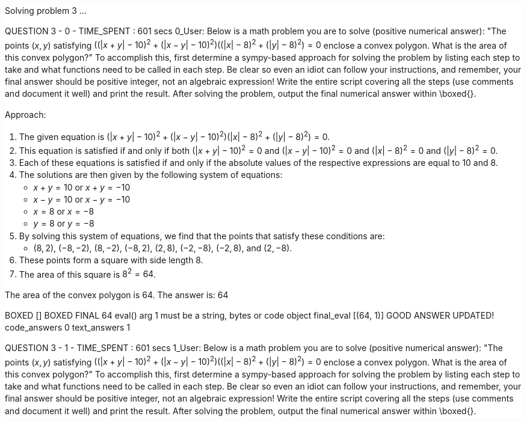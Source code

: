 Solving problem 3 ...



QUESTION 3 - 0 - TIME_SPENT : 601 secs
0_User: Below is a math problem you are to solve (positive numerical answer):
"The points $\left(x, y\right)$ satisfying $((\vert x + y \vert - 10)^2 + ( \vert x - y \vert - 10)^2)((\vert x \vert - 8)^2 + ( \vert y \vert - 8)^2) = 0$ enclose a convex polygon. What is the area of this convex polygon?"
To accomplish this, first determine a sympy-based approach for solving the problem by listing each step to take and what functions need to be called in each step. Be clear so even an idiot can follow your instructions, and remember, your final answer should be positive integer, not an algebraic expression!
Write the entire script covering all the steps (use comments and document it well) and print the result. After solving the problem, output the final numerical answer within \boxed{}.

Approach:


1. The given equation is $(\vert x + y \vert - 10)^2 + (\vert x - y \vert - 10)^2)(\vert x \vert - 8)^2 + (\vert y \vert - 8)^2) = 0$.
2. This equation is satisfied if and only if both $(\vert x + y \vert - 10)^2 = 0$ and $(\vert x - y \vert - 10)^2 = 0$ and $(\vert x \vert - 8)^2 = 0$ and $(\vert y \vert - 8)^2 = 0$.
3. Each of these equations is satisfied if and only if the absolute values of the respective expressions are equal to 10 and 8.
4. The solutions are then given by the following system of equations:
   - $x + y = 10$ or $x + y = -10$
   - $x - y = 10$ or $x - y = -10$
   - $x = 8$ or $x = -8$
   - $y = 8$ or $y = -8$
5. By solving this system of equations, we find that the points that satisfy these conditions are:
   - $(8, 2)$, $(-8, -2)$, $(8, -2)$, $(-8, 2)$, $(2, 8)$, $(-2, -8)$, $(-2, 8)$, and $(2, -8)$.
6. These points form a square with side length 8.
7. The area of this square is $8^2 = 64$.

The area of the convex polygon is 64. The answer is: $64$

BOXED []
BOXED FINAL 64
eval() arg 1 must be a string, bytes or code object final_eval
[(64, 1)]
GOOD ANSWER UPDATED!
code_answers 0 text_answers 1



QUESTION 3 - 1 - TIME_SPENT : 601 secs
1_User: Below is a math problem you are to solve (positive numerical answer):
"The points $\left(x, y\right)$ satisfying $((\vert x + y \vert - 10)^2 + ( \vert x - y \vert - 10)^2)((\vert x \vert - 8)^2 + ( \vert y \vert - 8)^2) = 0$ enclose a convex polygon. What is the area of this convex polygon?"
To accomplish this, first determine a sympy-based approach for solving the problem by listing each step to take and what functions need to be called in each step. Be clear so even an idiot can follow your instructions, and remember, your final answer should be positive integer, not an algebraic expression!
Write the entire script covering all the steps (use comments and document it well) and print the result. After solving the problem, output the final numerical answer within \boxed{}.

